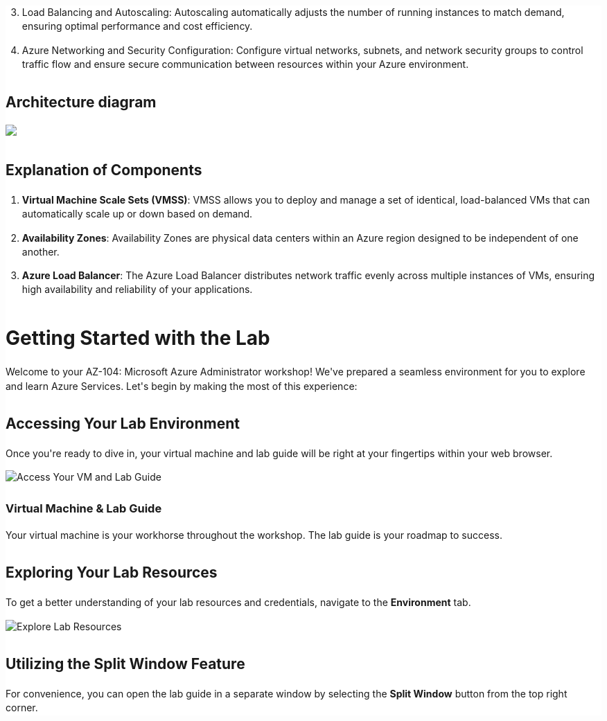 3. Load Balancing and Autoscaling: Autoscaling automatically adjusts the number of running instances to match demand, ensuring optimal performance and cost efficiency.

4. Azure Networking and Security Configuration: Configure virtual networks, subnets, and network security groups to control traffic flow and ensure secure communication between resources within your Azure environment.

## Architecture diagram

![](../Labs/Images/az104-lab08-vm-architecture.png)

## Explanation of Components

1. **Virtual Machine Scale Sets (VMSS)**: VMSS allows you to deploy and manage a set of identical, load-balanced VMs that can automatically scale up or down based on demand.

2. **Availability Zones**: Availability Zones are physical data centers within an Azure region designed to be independent of one another.

3. **Azure Load Balancer**: The Azure Load Balancer distributes network traffic evenly across multiple instances of VMs, ensuring high availability and reliability of your applications.

# Getting Started with the Lab
 
Welcome to your AZ-104: Microsoft Azure Administrator  workshop! We've prepared a seamless environment for you to explore and learn Azure Services. Let's begin by making the most of this experience:
 
## Accessing Your Lab Environment
 
Once you're ready to dive in, your virtual machine and lab guide will be right at your fingertips within your web browser.
 
![Access Your VM and Lab Guide](../media/labguide.png)

### Virtual Machine & Lab Guide
 
Your virtual machine is your workhorse throughout the workshop. The lab guide is your roadmap to success.
 
## Exploring Your Lab Resources
 
To get a better understanding of your lab resources and credentials, navigate to the **Environment** tab.
 
![Explore Lab Resources](../media/env.png)
 
## Utilizing the Split Window Feature
 
For convenience, you can open the lab guide in a separate window by selecting the **Split Window** button from the top right corner.
 